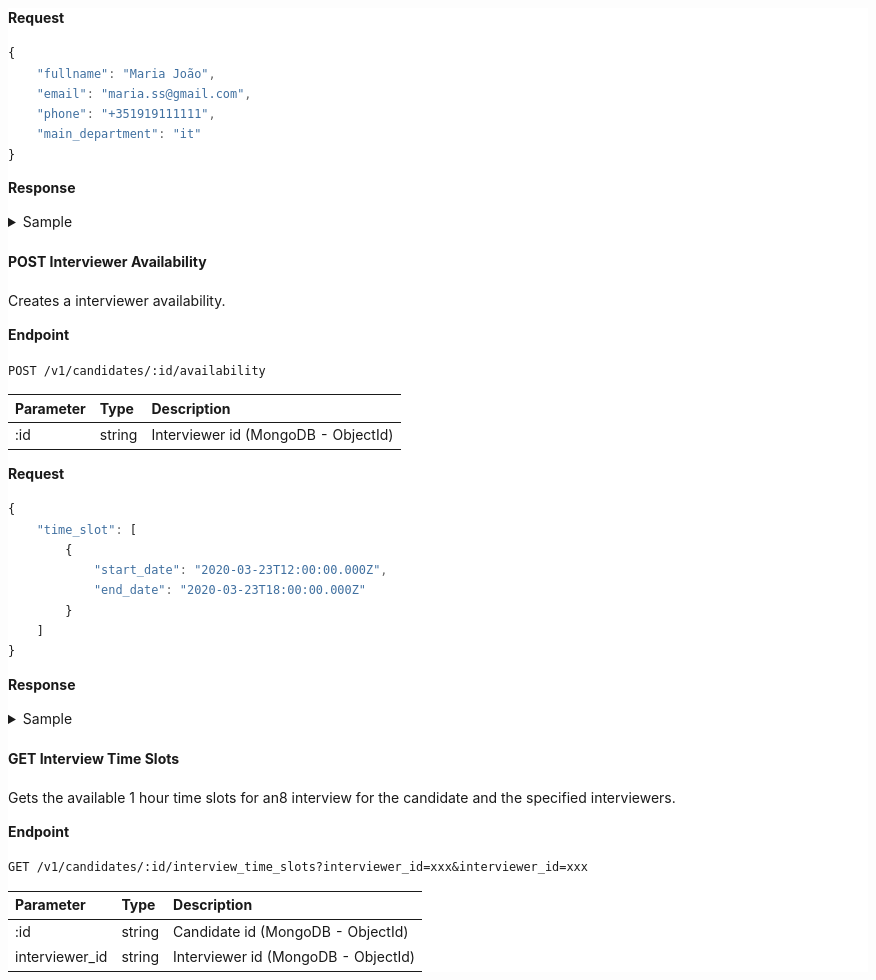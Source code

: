 **Request**

```javascript
{
    "fullname": "Maria João",
    "email": "maria.ss@gmail.com",
    "phone": "+351919111111",
    "main_department": "it"
}
```

**Response**

<details><summary>Sample</summary></details>

#### POST Interviewer Availability

Creates a interviewer availability.

**Endpoint**

```http
POST /v1/candidates/:id/availability
```

| Parameter | Type | Description |
| :-------- | :--- | :---------- |
|     :id      |  string    |  Interviewer id (MongoDB - ObjectId)           |

**Request**

```javascript
{
	"time_slot": [
		{
			"start_date": "2020-03-23T12:00:00.000Z",
			"end_date": "2020-03-23T18:00:00.000Z"
		}
	]
}
```

**Response**

<details><summary>Sample</summary></details>

#### GET Interview Time Slots

Gets the available 1 hour time slots for an8 interview for the candidate and the specified interviewers.

**Endpoint**

```http
GET /v1/candidates/:id/interview_time_slots?interviewer_id=xxx&interviewer_id=xxx
```

| Parameter | Type | Description |
| :-------- | :--- | :---------- |
|     :id      |  string    |  Candidate id (MongoDB - ObjectId)           |
|     interviewer_id      |  string    |  Interviewer id (MongoDB - ObjectId)           |
